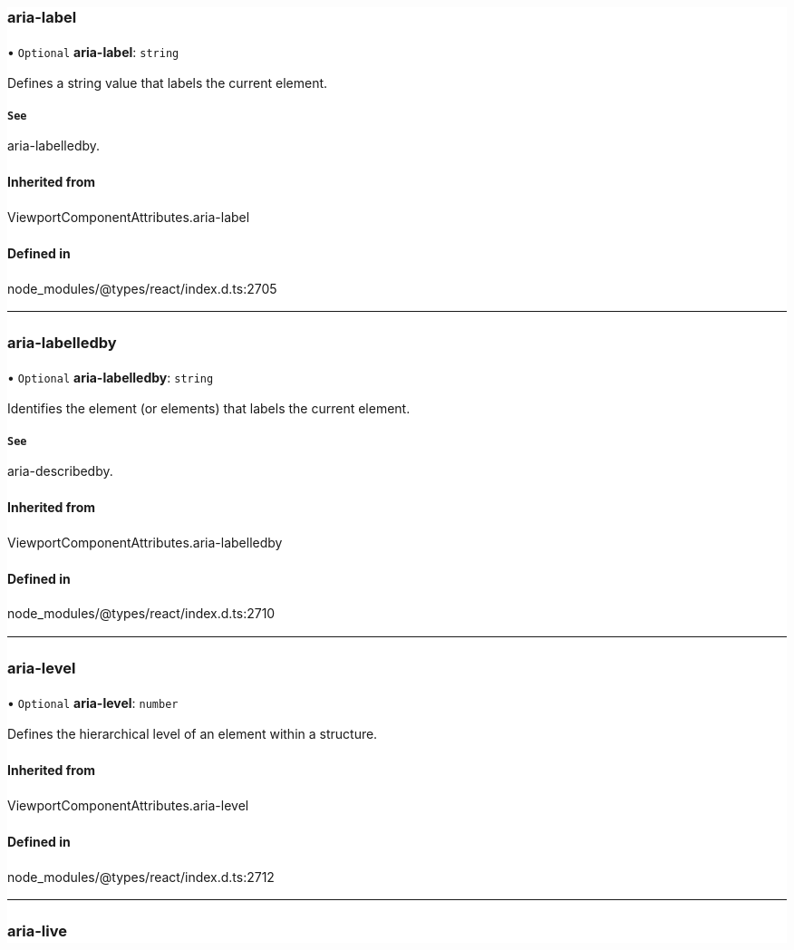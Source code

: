### aria-label

• `Optional` **aria-label**: `string`

Defines a string value that labels the current element.

**`See`**

aria-labelledby.

#### Inherited from

ViewportComponentAttributes.aria-label

#### Defined in

node_modules/@types/react/index.d.ts:2705

___

### aria-labelledby

• `Optional` **aria-labelledby**: `string`

Identifies the element (or elements) that labels the current element.

**`See`**

aria-describedby.

#### Inherited from

ViewportComponentAttributes.aria-labelledby

#### Defined in

node_modules/@types/react/index.d.ts:2710

___

### aria-level

• `Optional` **aria-level**: `number`

Defines the hierarchical level of an element within a structure.

#### Inherited from

ViewportComponentAttributes.aria-level

#### Defined in

node_modules/@types/react/index.d.ts:2712

___

### aria-live
